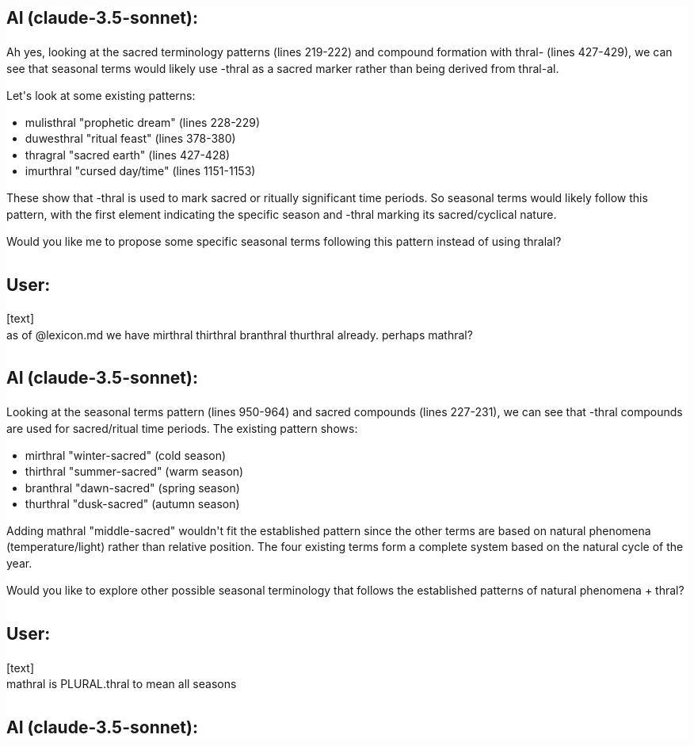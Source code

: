 
## AI (claude-3.5-sonnet):



Ah yes, looking at the sacred terminology patterns (lines 219-222) and compound formation with thral- (lines 427-429), we can see that seasonal terms would likely use -thral as a sacred marker rather than being derived from thral-al.

Let's look at some existing patterns:
- mulisthral "prophetic dream" (lines 228-229)
- duwesthral "ritual feast" (lines 378-380)
- thragral "sacred earth" (lines 427-428)
- imurthral "cursed day/time" (lines 1151-1153)

These show that -thral is used to mark sacred or ritually significant time periods. So seasonal terms would likely follow this pattern, with the first element indicating the specific season and -thral marking its sacred/cyclical nature.

Would you like me to propose some specific seasonal terms following this pattern instead of using thralal?

## User:


[text]  
as of @lexicon.md we have mirthral thirthral branthral thurthral already. perhaps mathral?


## AI (claude-3.5-sonnet):



Looking at the seasonal terms pattern (lines 950-964) and sacred compounds (lines 227-231), we can see that -thral compounds are used for sacred/ritual time periods. The existing pattern shows:

- mirthral "winter-sacred" (cold season)
- thirthral "summer-sacred" (warm season)
- branthral "dawn-sacred" (spring season)
- thurthral "dusk-sacred" (autumn season)

Adding mathral "middle-sacred" wouldn't fit the established pattern since the other terms are based on natural phenomena (temperature/light) rather than relative position. The four existing terms form a complete system based on the natural cycle of the year.

Would you like to explore other possible seasonal terminology that follows the established patterns of natural phenomena + thral?

## User:


[text]  
mathral is PLURAL.thral to mean all seasons


## AI (claude-3.5-sonnet):
